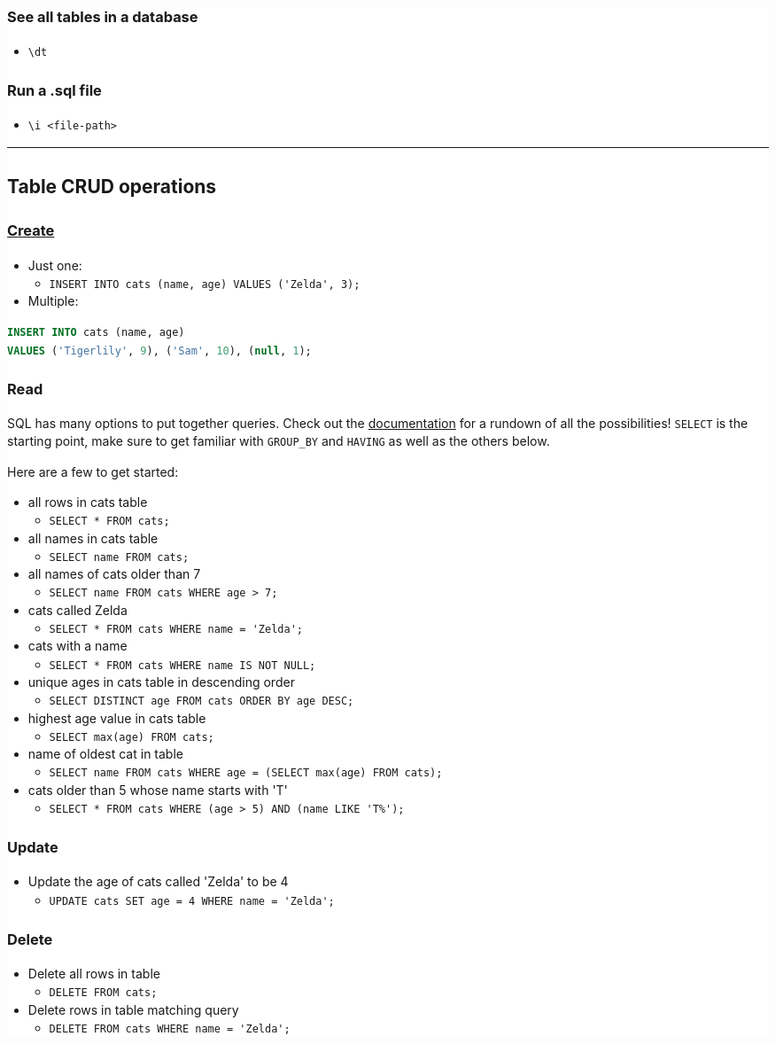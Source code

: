 ### See all tables in a database
- `\dt`

### Run a .sql file
- `\i <file-path>`
***

## Table CRUD operations

### [**C**reate](https://www.postgresql.org/docs/12/tutorial-populate.html)
- Just one:
    -  `INSERT INTO cats (name, age) VALUES ('Zelda', 3);`
- Multiple:
```sql
INSERT INTO cats (name, age) 
VALUES ('Tigerlily', 9), ('Sam', 10), (null, 1);
```

### **R**ead
SQL has many options to put together queries. Check out the [documentation](https://www.tutorialspoint.com/postgresql/index.htm) for a rundown of all the possibilities! `SELECT` is the starting point, make sure to get familiar with `GROUP_BY` and `HAVING` as well as the others below.

Here are a few to get started:
- all rows in cats table
    - `SELECT * FROM cats;`
- all names in cats table
    - `SELECT name FROM cats;`
- all names of cats older than 7
    - `SELECT name FROM cats WHERE age > 7;`
- cats called Zelda
    - `SELECT * FROM cats WHERE name = 'Zelda';`
- cats with a name
    - `SELECT * FROM cats WHERE name IS NOT NULL;`
- unique ages in cats table in descending order
    - `SELECT DISTINCT age FROM cats ORDER BY age DESC;`
- highest age value in cats table
    - `SELECT max(age) FROM cats;`
- name of oldest cat in table
    - `SELECT name FROM cats WHERE age = (SELECT max(age) FROM cats);`
- cats older than 5 whose name starts with 'T'  
    - `SELECT * FROM cats WHERE (age > 5) AND (name LIKE 'T%');`


### **U**pdate
- Update the age of cats called 'Zelda' to be 4
    - `UPDATE cats SET age = 4 WHERE name = 'Zelda';`


### **D**elete
- Delete all rows in table
    - `DELETE FROM cats;`
- Delete rows in table matching query
    - `DELETE FROM cats WHERE name = 'Zelda';`
